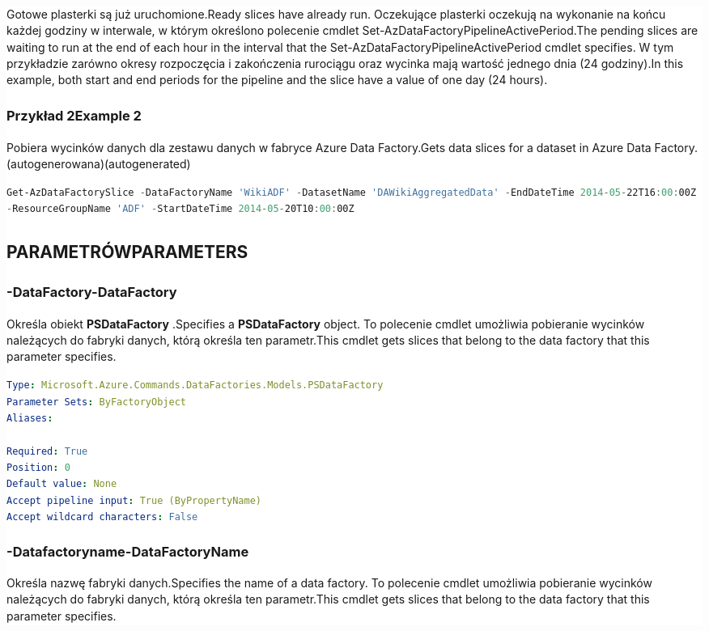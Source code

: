 <span data-ttu-id="558bc-138">Gotowe plasterki są już uruchomione.</span><span class="sxs-lookup"><span data-stu-id="558bc-138">Ready slices have already run.</span></span>
<span data-ttu-id="558bc-139">Oczekujące plasterki oczekują na wykonanie na końcu każdej godziny w interwale, w którym określono polecenie cmdlet Set-AzDataFactoryPipelineActivePeriod.</span><span class="sxs-lookup"><span data-stu-id="558bc-139">The pending slices are waiting to run at the end of each hour in the interval that the Set-AzDataFactoryPipelineActivePeriod cmdlet specifies.</span></span>
<span data-ttu-id="558bc-140">W tym przykładzie zarówno okresy rozpoczęcia i zakończenia rurociągu oraz wycinka mają wartość jednego dnia (24 godziny).</span><span class="sxs-lookup"><span data-stu-id="558bc-140">In this example, both start and end periods for the pipeline and the slice have a value of one day (24 hours).</span></span>

### <span data-ttu-id="558bc-141">Przykład 2</span><span class="sxs-lookup"><span data-stu-id="558bc-141">Example 2</span></span>

<span data-ttu-id="558bc-142">Pobiera wycinków danych dla zestawu danych w fabryce Azure Data Factory.</span><span class="sxs-lookup"><span data-stu-id="558bc-142">Gets data slices for a dataset in Azure Data Factory.</span></span> <span data-ttu-id="558bc-143">(autogenerowana)</span><span class="sxs-lookup"><span data-stu-id="558bc-143">(autogenerated)</span></span>

```powershell <!-- Aladdin Generated Example --> 
Get-AzDataFactorySlice -DataFactoryName 'WikiADF' -DatasetName 'DAWikiAggregatedData' -EndDateTime 2014-05-22T16:00:00Z -ResourceGroupName 'ADF' -StartDateTime 2014-05-20T10:00:00Z
```

## <span data-ttu-id="558bc-144">PARAMETRÓW</span><span class="sxs-lookup"><span data-stu-id="558bc-144">PARAMETERS</span></span>

### <span data-ttu-id="558bc-145">-DataFactory</span><span class="sxs-lookup"><span data-stu-id="558bc-145">-DataFactory</span></span>
<span data-ttu-id="558bc-146">Określa obiekt **PSDataFactory** .</span><span class="sxs-lookup"><span data-stu-id="558bc-146">Specifies a **PSDataFactory** object.</span></span>
<span data-ttu-id="558bc-147">To polecenie cmdlet umożliwia pobieranie wycinków należących do fabryki danych, którą określa ten parametr.</span><span class="sxs-lookup"><span data-stu-id="558bc-147">This cmdlet gets slices that belong to the data factory that this parameter specifies.</span></span>

```yaml
Type: Microsoft.Azure.Commands.DataFactories.Models.PSDataFactory
Parameter Sets: ByFactoryObject
Aliases:

Required: True
Position: 0
Default value: None
Accept pipeline input: True (ByPropertyName)
Accept wildcard characters: False
```

### <span data-ttu-id="558bc-148">-Datafactoryname</span><span class="sxs-lookup"><span data-stu-id="558bc-148">-DataFactoryName</span></span>
<span data-ttu-id="558bc-149">Określa nazwę fabryki danych.</span><span class="sxs-lookup"><span data-stu-id="558bc-149">Specifies the name of a data factory.</span></span>
<span data-ttu-id="558bc-150">To polecenie cmdlet umożliwia pobieranie wycinków należących do fabryki danych, którą określa ten parametr.</span><span class="sxs-lookup"><span data-stu-id="558bc-150">This cmdlet gets slices that belong to the data factory that this parameter specifies.</span></span>
